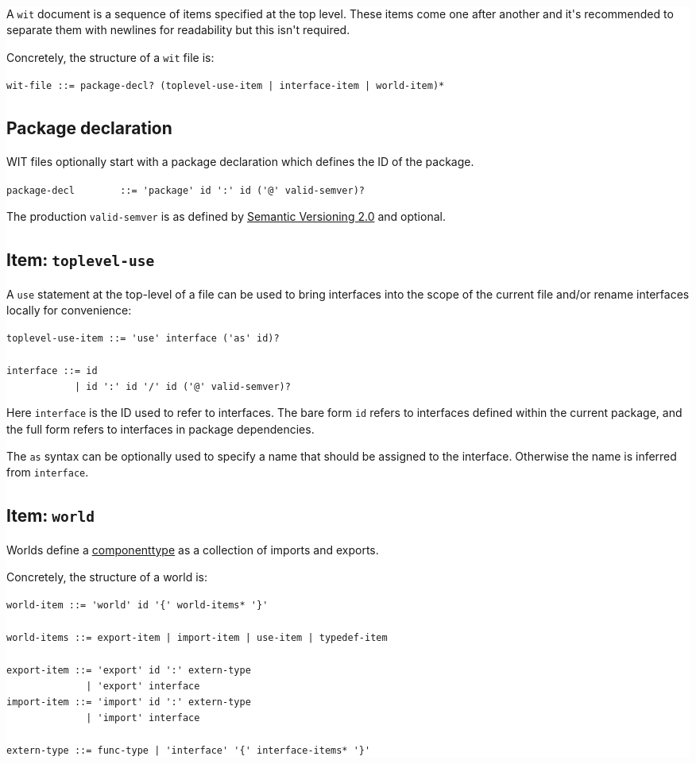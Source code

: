 A `wit` document is a sequence of items specified at the top level. These items
come one after another and it's recommended to separate them with newlines for
readability but this isn't required.

Concretely, the structure of a `wit` file is:

```ebnf
wit-file ::= package-decl? (toplevel-use-item | interface-item | world-item)*
```

## Package declaration

WIT files optionally start with a package declaration which defines the ID of
the package.

```ebnf
package-decl        ::= 'package' id ':' id ('@' valid-semver)?
```

The production `valid-semver` is as defined by
[Semantic Versioning 2.0](https://semver.org/) and optional.

## Item: `toplevel-use`

A `use` statement at the top-level of a file can be used to bring interfaces
into the scope of the current file and/or rename interfaces locally for
convenience:

```ebnf
toplevel-use-item ::= 'use' interface ('as' id)?

interface ::= id
            | id ':' id '/' id ('@' valid-semver)?
```

Here `interface` is the ID used to refer to interfaces. The bare form `id`
refers to interfaces defined within the current package, and the full form
refers to interfaces in package dependencies.

The `as` syntax can be optionally used to specify a name that should be assigned
to the interface. Otherwise the name is inferred from `interface`.

## Item: `world`

Worlds define a [componenttype](https://github.com/WebAssembly/component-model/blob/main/design/mvp/Explainer.md#type-definitions) as a collection of imports and exports.

Concretely, the structure of a world is:

```ebnf
world-item ::= 'world' id '{' world-items* '}'

world-items ::= export-item | import-item | use-item | typedef-item

export-item ::= 'export' id ':' extern-type
              | 'export' interface
import-item ::= 'import' id ':' extern-type
              | 'import' interface

extern-type ::= func-type | 'interface' '{' interface-items* '}'
```
